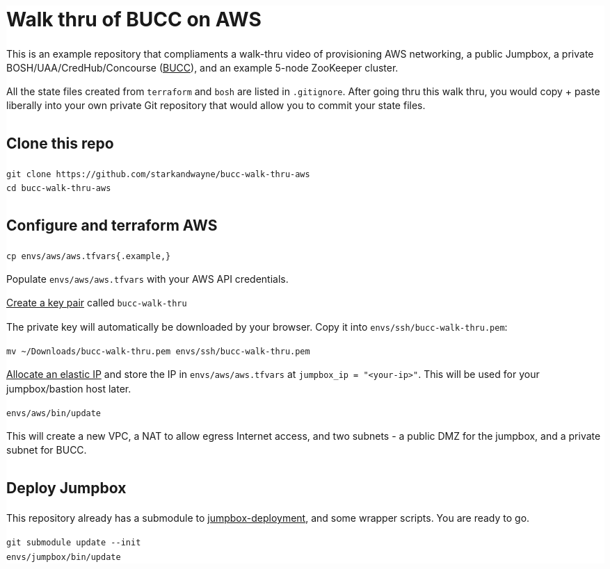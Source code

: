 # Walk thru of BUCC on AWS

This is an example repository that compliaments a walk-thru video of provisioning AWS networking, a public Jumpbox, a private BOSH/UAA/CredHub/Concourse ([BUCC](https://github.com/starkandwayne/bucc)), and an example 5-node ZooKeeper cluster.

All the state files created from `terraform` and `bosh` are listed in `.gitignore`. After going thru this walk thru, you would copy + paste liberally into your own private Git repository that would allow you to commit your state files.

## Clone this repo

```plain
git clone https://github.com/starkandwayne/bucc-walk-thru-aws
cd bucc-walk-thru-aws
```

## Configure and terraform AWS

```plain
cp envs/aws/aws.tfvars{.example,}
```

Populate `envs/aws/aws.tfvars` with your AWS API credentials.

[Create a key pair](https://us-east-2.console.aws.amazon.com/ec2/v2/home?region=us-east-2#KeyPairs:sort=keyName) called `bucc-walk-thru`

The private key will automatically be downloaded by your browser. Copy it into `envs/ssh/bucc-walk-thru.pem`:

```plain
mv ~/Downloads/bucc-walk-thru.pem envs/ssh/bucc-walk-thru.pem
```

[Allocate an elastic IP](https://us-east-2.console.aws.amazon.com/ec2/v2/home?region=us-east-2#Addresses:sort=PublicIp) and store the IP in `envs/aws/aws.tfvars` at `jumpbox_ip = "<your-ip>"`. This will be used for your jumpbox/bastion host later.

```plain
envs/aws/bin/update
```

This will create a new VPC, a NAT to allow egress Internet access, and two subnets - a public DMZ for the jumpbox, and a private subnet for BUCC.

## Deploy Jumpbox

This repository already has a submodule to [jumpbox-deployment](https://github.com/cppforlife/jumpbox-deployment), and some wrapper scripts. You are ready to go.

```plain
git submodule update --init
envs/jumpbox/bin/update
```
